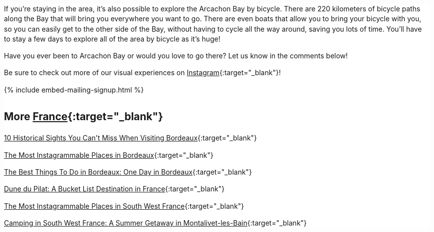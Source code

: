 If you’re staying in the area, it’s also possible to explore the Arcachon Bay by bicycle. There are 220 kilometers of bicycle paths along the Bay that will bring you everywhere you want to go. There are even boats that allow you to bring your bicycle with you, so you can easily get to the other side of the Bay, without having to cycle all the way around, saving you lots of time. You’ll have to stay a few days to explore all of the area by bicycle as it’s huge!
 
Have you ever been to Arcachon Bay or would you love to go there? Let us know in the comments below!

Be sure to check out more of our visual experiences on [Instagram][instagram]{:target="_blank"}!

{% include embed-mailing-signup.html %}

## More [France][france]{:target="_blank"}

[10 Historical Sights You Can't Miss When Visiting Bordeaux][historical bordeaux]{:target="_blank"}

[The Most Instagrammable Places in Bordeaux][insta bordeaux]{:target="_blank"}

[The Best Things To Do in Bordeaux: One Day in Bordeaux][things to do bordeaux]{:target="_blank"}

[Dune du Pilat: A Bucket List Destination in France][dune du pilat]{:target="_blank"}

[The Most Instagrammable Places in South West France][sw france insta]{:target="_blank"}

[Camping in South West France: A Summer Getaway in Montalivet-les-Bain][camping sw france]{:target="_blank"}

[camping sw france]: https://kipamojo.world/france/Camping-in-South-West-France-A-Summer-Getaway-in-Montalivet-les-Bains/ 
[sw france insta]: https://kipamojo.world/france/The-Most-Instagrammable-Places-in-South-West-France/ 
[historical bordeaux]: https://kipamojo.world/france/Historical-Sights-You-Cant-Miss-When-Visiting-Bordeaux/ 
[insta bordeaux]: https://kipamojo.world/france/The-Most-Instagrammable-Places-in-Bordeaux/ 
[things to do bordeaux]: https://kipamojo.world/france/The-Best-Things-To-Do-in-Bordeaux-One-Day-in-Bordeaux/ 
[dune du pilat]: https://kipamojo.world/france/Dune-du-Pilat-A-Bucket-List-Destination-in-France/

[instagram]: https://instagram.com/kipamojo 
[france]: https://kipamojo.world/tags#france 
[parc relais]: https://goo.gl/maps/8zw1Y39bczjN8HyJ6 
